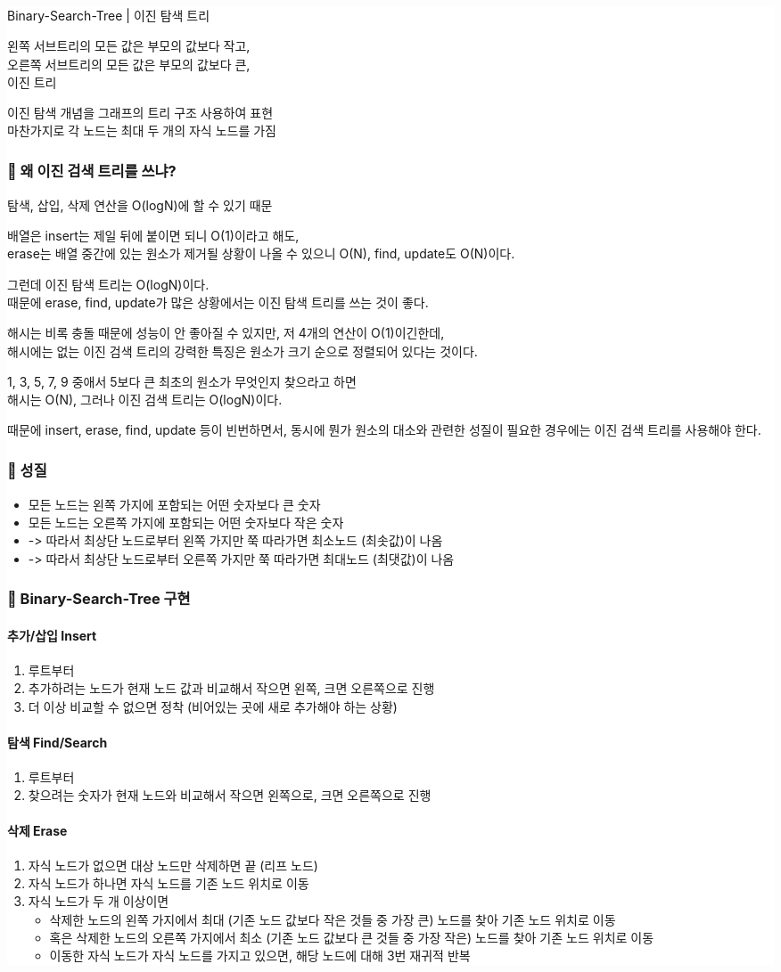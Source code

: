 Binary-Search-Tree | 이진 탐색 트리  

왼쪽 서브트리의 모든 값은 부모의 값보다 작고,  
오른쪽 서브트리의 모든 값은 부모의 값보다 큰,  
이진 트리  

이진 탐색 개념을 그래프의 트리 구조 사용하여 표현  
마찬가지로 각 노드는 최대 두 개의 자식 노드를 가짐  

### 🫧 왜 이진 검색 트리를 쓰냐?

탐색, 삽입, 삭제 연산을 O(logN)에 할 수 있기 때문  

배열은 insert는 제일 뒤에 붙이면 되니 O(1)이라고 해도,  
erase는 배열 중간에 있는 원소가 제거될 상황이 나올 수 있으니 O(N), find, update도 O(N)이다.  

그런데 이진 탐색 트리는 O(logN)이다.  
때문에 erase, find, update가 많은 상황에서는 이진 탐색 트리를 쓰는 것이 좋다.  

해시는 비록 충돌 때문에 성능이 안 좋아질 수 있지만, 저 4개의 연산이 O(1)이긴한데,  
해시에는 없는 이진 검색 트리의 강력한 특징은 원소가 크기 순으로 정렬되어 있다는 것이다.  

1, 3, 5, 7, 9 중애서 5보다 큰 최초의 원소가 무엇인지 찾으라고 하면  
해시는 O(N), 그러나 이진 검색 트리는 O(logN)이다.  

때문에 insert, erase, find, update 등이 빈번하면서, 동시에 뭔가 원소의 대소와 관련한 성질이 필요한 경우에는 이진 검색 트리를 사용해야 한다.  

### 🫧 성질

- 모든 노드는 왼쪽 가지에 포함되는 어떤 숫자보다 큰 숫자
- 모든 노드는 오른쪽 가지에 포함되는 어떤 숫자보다 작은 숫자
- -> 따라서 최상단 노드로부터 왼쪽 가지만 쭉 따라가면 최소노드 (최솟값)이 나옴
- -> 따라서 최상단 노드로부터 오른쪽 가지만 쭉 따라가면 최대노드 (최댓값)이 나옴

### 🫧 Binary-Search-Tree 구현

#### 추가/삽입 Insert

1. 루트부터
2. 추가하려는 노드가 현재 노드 값과 비교해서 작으면 왼쪽, 크면 오른쪽으로 진행
3. 더 이상 비교할 수 없으면 정착 (비어있는 곳에 새로 추가해야 하는 상황)

#### 탐색 Find/Search

1. 루트부터
2. 찾으려는 숫자가 현재 노드와 비교해서 작으면 왼쪽으로, 크면 오른쪽으로 진행

#### 삭제 Erase

1. 자식 노드가 없으면 대상 노드만 삭제하면 끝 (리프 노드)
2. 자식 노드가 하나면 자식 노드를 기존 노드 위치로 이동
3. 자식 노드가 두 개 이상이면
   - 삭제한 노드의 왼쪽 가지에서 최대 (기존 노드 값보다 작은 것들 중 가장 큰) 노드를 찾아 기존 노드 위치로 이동
   - 혹은 삭제한 노드의 오른쪽 가지에서 최소 (기존 노드 값보다 큰 것들 중 가장 작은) 노드를 찾아 기존 노드 위치로 이동
   - 이동한 자식 노드가 자식 노드를 가지고 있으면, 해당 노드에 대해 3번 재귀적 반복
